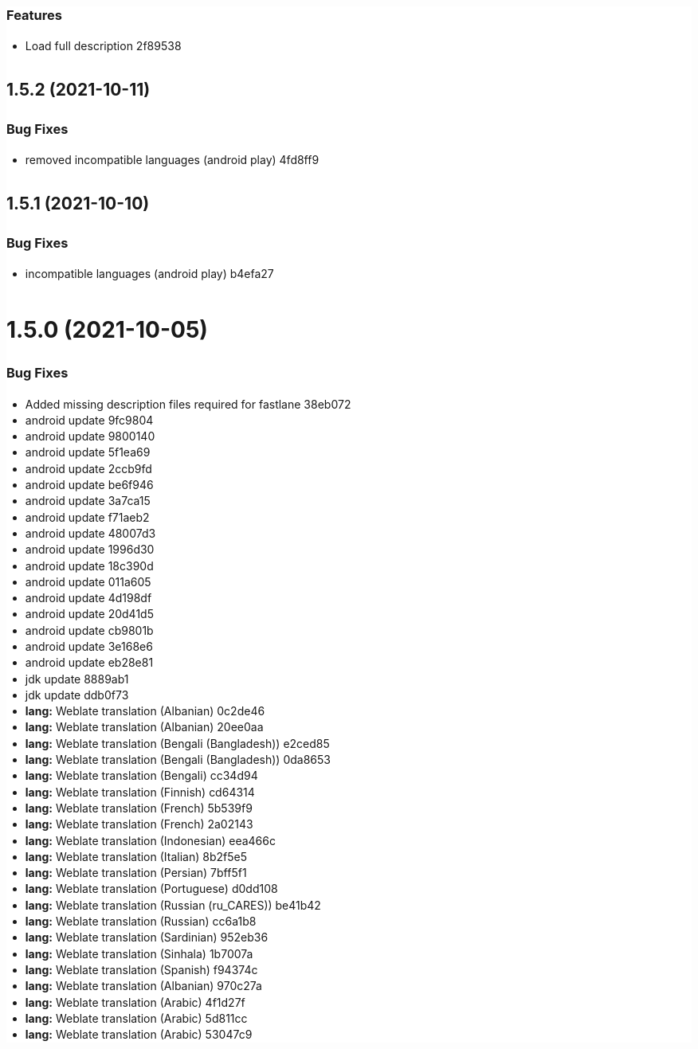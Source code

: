 ### Features

* Load full description 2f89538

## 1.5.2 (2021-10-11)


### Bug Fixes

* removed incompatible languages (android play) 4fd8ff9

## 1.5.1 (2021-10-10)


### Bug Fixes

* incompatible languages (android play) b4efa27

# 1.5.0 (2021-10-05)


### Bug Fixes

* Added missing description files required for fastlane 38eb072
* android update 9fc9804
* android update 9800140
* android update 5f1ea69
* android update 2ccb9fd
* android update be6f946
* android update 3a7ca15
* android update f71aeb2
* android update 48007d3
* android update 1996d30
* android update 18c390d
* android update 011a605
* android update 4d198df
* android update 20d41d5
* android update cb9801b
* android update 3e168e6
* android update eb28e81
* jdk update 8889ab1
* jdk update ddb0f73
* **lang:**  Weblate translation (Albanian) 0c2de46
* **lang:**  Weblate translation (Albanian) 20ee0aa
* **lang:**  Weblate translation (Bengali (Bangladesh)) e2ced85
* **lang:**  Weblate translation (Bengali (Bangladesh)) 0da8653
* **lang:**  Weblate translation (Bengali) cc34d94
* **lang:**  Weblate translation (Finnish) cd64314
* **lang:**  Weblate translation (French) 5b539f9
* **lang:**  Weblate translation (French) 2a02143
* **lang:**  Weblate translation (Indonesian) eea466c
* **lang:**  Weblate translation (Italian) 8b2f5e5
* **lang:**  Weblate translation (Persian) 7bff5f1
* **lang:**  Weblate translation (Portuguese) d0dd108
* **lang:**  Weblate translation (Russian (ru_CARES)) be41b42
* **lang:**  Weblate translation (Russian) cc6a1b8
* **lang:**  Weblate translation (Sardinian) 952eb36
* **lang:**  Weblate translation (Sinhala) 1b7007a
* **lang:**  Weblate translation (Spanish) f94374c
* **lang:** Weblate translation (Albanian) 970c27a
* **lang:** Weblate translation (Arabic) 4f1d27f
* **lang:** Weblate translation (Arabic) 5d811cc
* **lang:** Weblate translation (Arabic) 53047c9